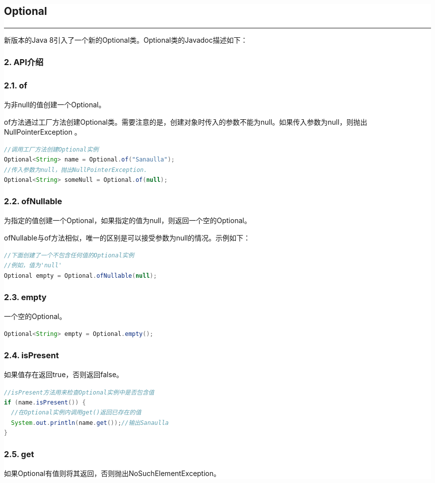 ## Optional
-----

新版本的Java 8引入了一个新的Optional类。Optional类的Javadoc描述如下：

### 2. API介绍

### 2.1. of

为非null的值创建一个Optional。

of方法通过工厂方法创建Optional类。需要注意的是，创建对象时传入的参数不能为null。如果传入参数为null，则抛出NullPointerException 。

```java
//调用工厂方法创建Optional实例
Optional<String> name = Optional.of("Sanaulla");
//传入参数为null，抛出NullPointerException.
Optional<String> someNull = Optional.of(null);
```

### 2.2. ofNullable

为指定的值创建一个Optional，如果指定的值为null，则返回一个空的Optional。

ofNullable与of方法相似，唯一的区别是可以接受参数为null的情况。示例如下：

```java
//下面创建了一个不包含任何值的Optional实例
//例如，值为'null'
Optional empty = Optional.ofNullable(null);
```

### 2.3. empty

一个空的Optional。

```java
Optional<String> empty = Optional.empty();
```

### 2.4. isPresent

如果值存在返回true，否则返回false。

```java
//isPresent方法用来检查Optional实例中是否包含值
if (name.isPresent()) {
  //在Optional实例内调用get()返回已存在的值
  System.out.println(name.get());//输出Sanaulla
}
```

### 2.5. get

如果Optional有值则将其返回，否则抛出NoSuchElementException。
